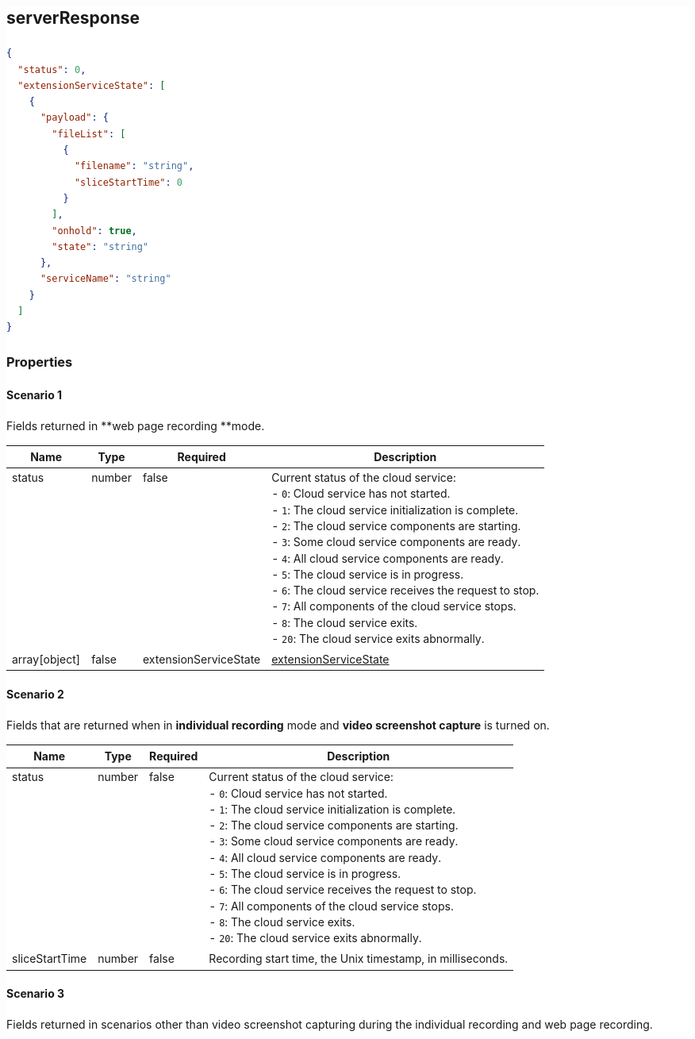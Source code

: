 ## serverResponse

<a id="schemaserverresponse"></a>




```json
{
  "status": 0,
  "extensionServiceState": [
    {
      "payload": {
        "fileList": [
          {
            "filename": "string",
            "sliceStartTime": 0
          }
        ],
        "onhold": true,
        "state": "string"
      },
      "serviceName": "string"
    }
  ]
}
```

### Properties

#### Scenario 1

Fields returned in **web page recording **mode.

| Name | Type | Required | Description |
|---|---|---|---|
| status | number | false | Current status of the cloud service:<br>- `0`: Cloud service has not started. <br>- `1`: The cloud service initialization is complete. <br>- `2`: The cloud service components are starting. <br>- `3`: Some cloud service components are ready. <br>- `4`: All cloud service components are ready. <br>- `5`: The cloud service is in progress. <br>- `6`: The cloud service receives the request to stop. <br>- `7`: All components of the cloud service stops. <br>- `8`: The cloud service exits. <br>- `20`: The cloud service exits abnormally. |
| array[object] | false | extensionServiceState | [extensionServiceState](#schemaextensionservicestate) |

#### Scenario 2

Fields that are returned when in **individual recording** mode and **video screenshot capture** is turned on.

| Name | Type | Required | Description |
|---|---|---|---|
| status | number | false | Current status of the cloud service:<br>- `0`: Cloud service has not started. <br>- `1`: The cloud service initialization is complete. <br>- `2`: The cloud service components are starting. <br>- `3`: Some cloud service components are ready. <br>- `4`: All cloud service components are ready. <br>- `5`: The cloud service is in progress. <br>- `6`: The cloud service receives the request to stop. <br>- `7`: All components of the cloud service stops. <br>- `8`: The cloud service exits. <br>- `20`: The cloud service exits abnormally. |
| sliceStartTime | number | false | Recording start time, the Unix timestamp, in milliseconds. |

#### Scenario 3

Fields returned in scenarios other than video screenshot capturing during the individual recording and web page recording.
